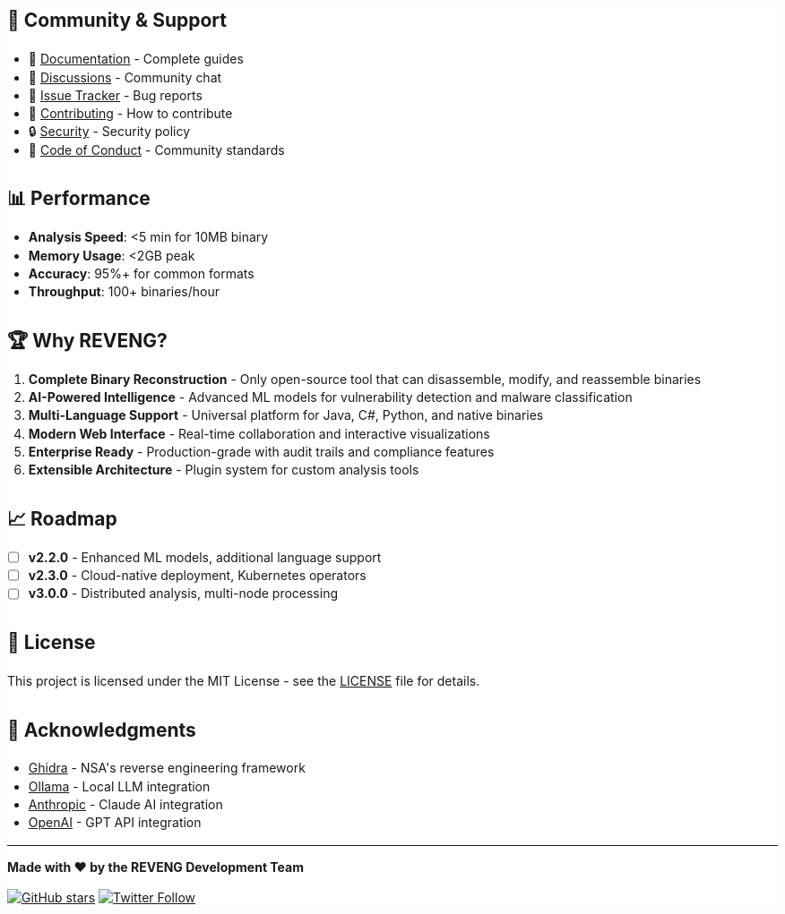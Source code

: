 ## 🤝 Community & Support

- 📖 [Documentation](https://docs.reveng-toolkit.org) - Complete guides
- 💬 [Discussions](https://github.com/oimiragieo/reveng-main/discussions) - Community chat
- 🐛 [Issue Tracker](https://github.com/oimiragieo/reveng-main/issues) - Bug reports
- 📝 [Contributing](CONTRIBUTING.md) - How to contribute
- 🔒 [Security](SECURITY.md) - Security policy
- 📄 [Code of Conduct](CODE_OF_CONDUCT.md) - Community standards

## 📊 Performance

- **Analysis Speed**: <5 min for 10MB binary
- **Memory Usage**: <2GB peak
- **Accuracy**: 95%+ for common formats
- **Throughput**: 100+ binaries/hour

## 🏆 Why REVENG?

1. **Complete Binary Reconstruction** - Only open-source tool that can disassemble, modify, and reassemble binaries
2. **AI-Powered Intelligence** - Advanced ML models for vulnerability detection and malware classification
3. **Multi-Language Support** - Universal platform for Java, C#, Python, and native binaries
4. **Modern Web Interface** - Real-time collaboration and interactive visualizations
5. **Enterprise Ready** - Production-grade with audit trails and compliance features
6. **Extensible Architecture** - Plugin system for custom analysis tools

## 📈 Roadmap

- [ ] **v2.2.0** - Enhanced ML models, additional language support
- [ ] **v2.3.0** - Cloud-native deployment, Kubernetes operators
- [ ] **v3.0.0** - Distributed analysis, multi-node processing

## 📄 License

This project is licensed under the MIT License - see the [LICENSE](LICENSE) file for details.

## 🙏 Acknowledgments

- [Ghidra](https://ghidra-sre.org/) - NSA's reverse engineering framework
- [Ollama](https://ollama.ai/) - Local LLM integration
- [Anthropic](https://anthropic.com/) - Claude AI integration
- [OpenAI](https://openai.com/) - GPT API integration

---

**Made with ❤️ by the REVENG Development Team**

[![GitHub stars](https://img.shields.io/github/stars/oimiragieo/reveng-main?style=social)](https://github.com/oimiragieo/reveng-main)
[![Twitter Follow](https://img.shields.io/twitter/follow/reveng_toolkit?style=social)](https://twitter.com/reveng_toolkit)
